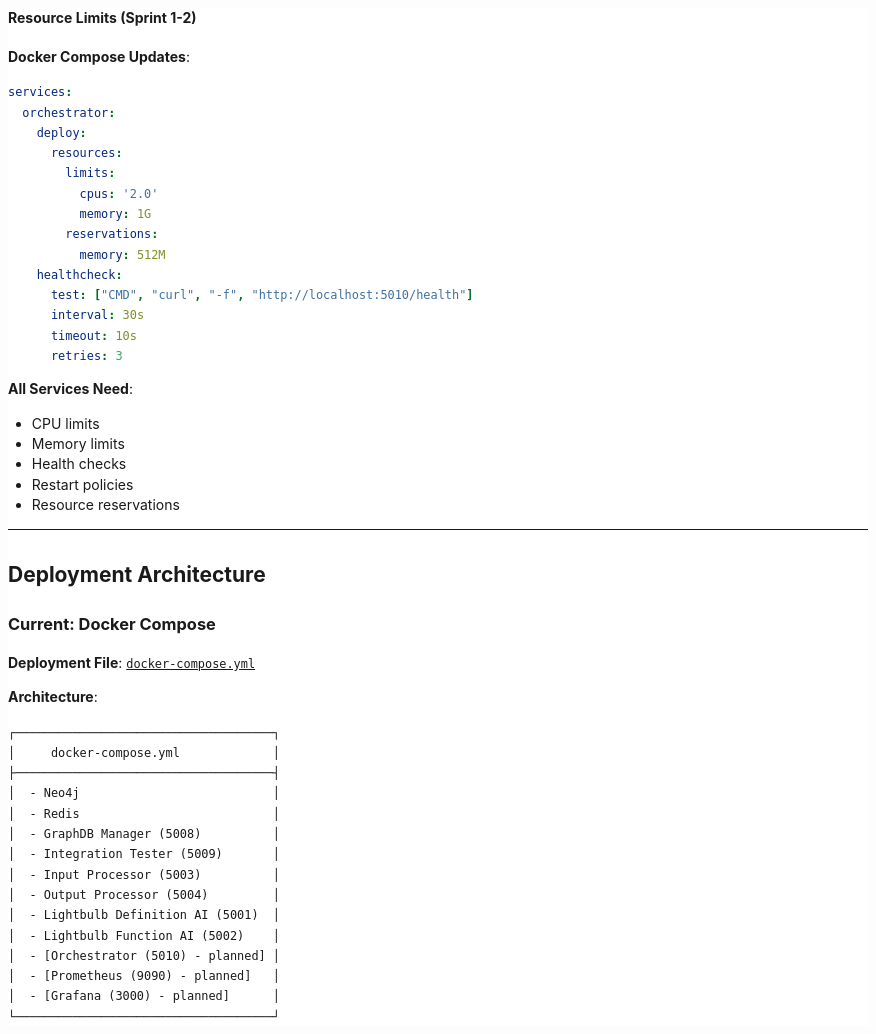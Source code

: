 #### Resource Limits (Sprint 1-2)

**Docker Compose Updates**:

```yaml
services:
  orchestrator:
    deploy:
      resources:
        limits:
          cpus: '2.0'
          memory: 1G
        reservations:
          memory: 512M
    healthcheck:
      test: ["CMD", "curl", "-f", "http://localhost:5010/health"]
      interval: 30s
      timeout: 10s
      retries: 3
```

**All Services Need**:

- CPU limits
- Memory limits
- Health checks
- Restart policies
- Resource reservations

---

## Deployment Architecture

### Current: Docker Compose

**Deployment File**: [`docker-compose.yml`](../../docker-compose.yml)

**Architecture**:

```
┌────────────────────────────────────┐
│     docker-compose.yml             │
├────────────────────────────────────┤
│  - Neo4j                           │
│  - Redis                           │
│  - GraphDB Manager (5008)          │
│  - Integration Tester (5009)       │
│  - Input Processor (5003)          │
│  - Output Processor (5004)         │
│  - Lightbulb Definition AI (5001)  │
│  - Lightbulb Function AI (5002)    │
│  - [Orchestrator (5010) - planned] │
│  - [Prometheus (9090) - planned]   │
│  - [Grafana (3000) - planned]      │
└────────────────────────────────────┘
```
